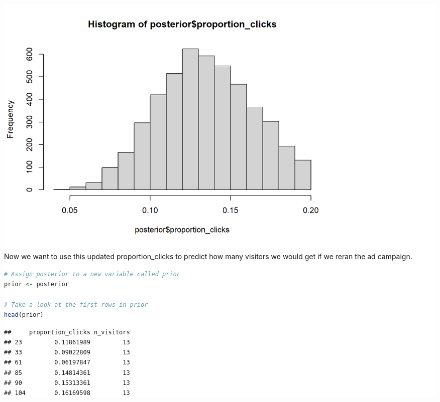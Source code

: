 <img src="3_Statistics_files/figure-html/unnamed-chunk-9-1.png" width="672" style="display: block; margin: auto auto auto 0;" />

Now we want to use this updated proportion_clicks to predict how many
visitors we would get if we reran the ad campaign.


```r
# Assign posterior to a new variable called prior
prior <- posterior

# Take a look at the first rows in prior
head(prior)
```

```
##     proportion_clicks n_visitors
## 23         0.11861989         13
## 33         0.09022809         13
## 61         0.06197847         13
## 85         0.14814361         13
## 90         0.15313361         13
## 104        0.16169598         13
```
